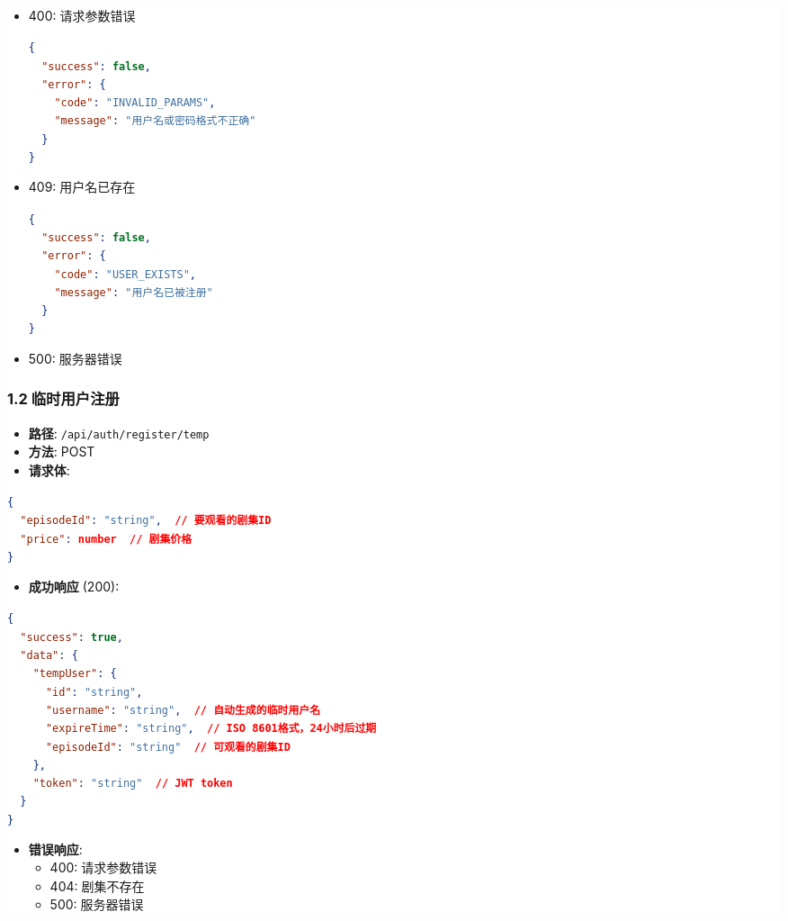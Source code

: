   - 400: 请求参数错误
    ```json
    {
      "success": false,
      "error": {
        "code": "INVALID_PARAMS",
        "message": "用户名或密码格式不正确"
      }
    }
    ```
  - 409: 用户名已存在
    ```json
    {
      "success": false,
      "error": {
        "code": "USER_EXISTS",
        "message": "用户名已被注册"
      }
    }
    ```
  - 500: 服务器错误

### 1.2 临时用户注册
- **路径**: `/api/auth/register/temp`
- **方法**: POST
- **请求体**:
```json
{
  "episodeId": "string",  // 要观看的剧集ID
  "price": number  // 剧集价格
}
```
- **成功响应** (200):
```json
{
  "success": true,
  "data": {
    "tempUser": {
      "id": "string",
      "username": "string",  // 自动生成的临时用户名
      "expireTime": "string",  // ISO 8601格式，24小时后过期
      "episodeId": "string"  // 可观看的剧集ID
    },
    "token": "string"  // JWT token
  }
}
```
- **错误响应**:
  - 400: 请求参数错误
  - 404: 剧集不存在
  - 500: 服务器错误
